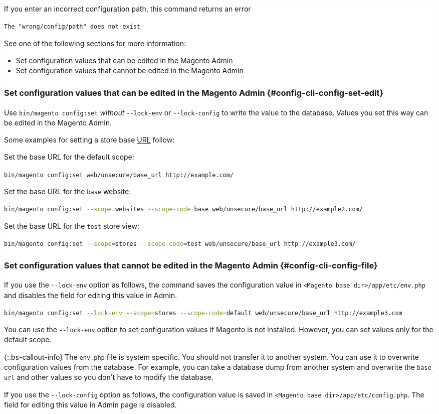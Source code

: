 If you enter an incorrect configuration path, this command returns an error

```text
The "wrong/config/path" does not exist
```

See one of the following sections for more information:

*  [Set configuration values that can be edited in the Magento Admin](#config-cli-config-set-edit)
*  [Set configuration values that cannot be edited in the Magento Admin](#config-cli-config-file)

### Set configuration values that can be edited in the Magento Admin {#config-cli-config-set-edit}

Use `bin/magento config:set` _without_ `--lock-env` or `--lock-config` to write the value to the database. Values you set this way can be edited in the Magento Admin.

Some examples for setting a store base [URL](https://glossary.magento.com/url) follow:

Set the base URL for the default scope:

```bash
bin/magento config:set web/unsecure/base_url http://example.com/
```

Set the base URL for the `base` website:

```bash
bin/magento config:set --scope=websites --scope-code=base web/unsecure/base_url http://example2.com/
```

Set the base URL for the `test` store view:

```bash
bin/magento config:set --scope=stores --scope-code=test web/unsecure/base_url http://example3.com/
```

### Set configuration values that cannot be edited in the Magento Admin {#config-cli-config-file}

If you use the `--lock-env`  option as follows, the command saves the configuration value in `<Magento base dir>/app/etc/env.php` and disables the field for editing this value in Admin.

```bash
bin/magento config:set --lock-env --scope=stores --scope-code=default web/unsecure/base_url http://example3.com
```

You can use the `--lock-env` option to set configuration values if Magento is not installed. However, you can set values only for the default scope.

{:.bs-callout-info}
The `env.php` file is system specific. You should not transfer it to another system. You can use it to overwrite configuration values from the database. For example, you can take a database dump from another system and overwrite the `base_url` and other values so you don't have to modify the database.

If you use the `--lock-config` option as follows, the configuration value is saved in `<Magento base dir>/app/etc/config.php`. The field for editing this value in Admin page is disabled.
